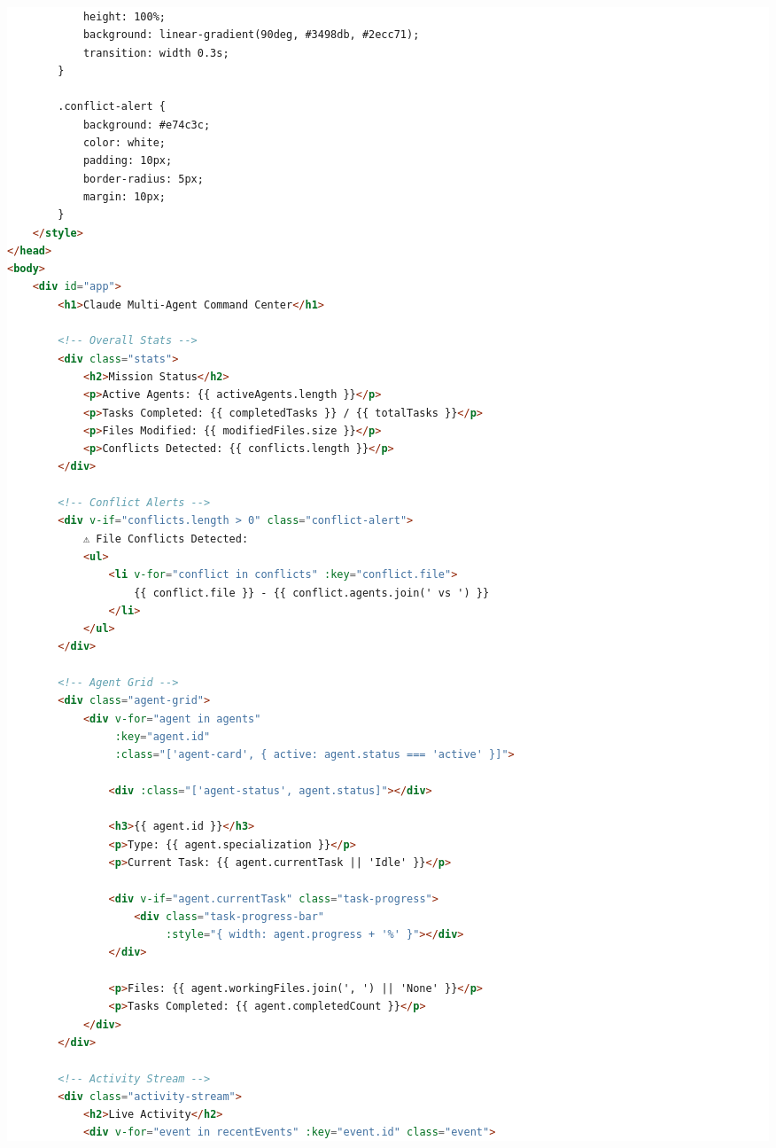 ```html
            height: 100%;
            background: linear-gradient(90deg, #3498db, #2ecc71);
            transition: width 0.3s;
        }
        
        .conflict-alert {
            background: #e74c3c;
            color: white;
            padding: 10px;
            border-radius: 5px;
            margin: 10px;
        }
    </style>
</head>
<body>
    <div id="app">
        <h1>Claude Multi-Agent Command Center</h1>
        
        <!-- Overall Stats -->
        <div class="stats">
            <h2>Mission Status</h2>
            <p>Active Agents: {{ activeAgents.length }}</p>
            <p>Tasks Completed: {{ completedTasks }} / {{ totalTasks }}</p>
            <p>Files Modified: {{ modifiedFiles.size }}</p>
            <p>Conflicts Detected: {{ conflicts.length }}</p>
        </div>
        
        <!-- Conflict Alerts -->
        <div v-if="conflicts.length > 0" class="conflict-alert">
            ⚠️ File Conflicts Detected:
            <ul>
                <li v-for="conflict in conflicts" :key="conflict.file">
                    {{ conflict.file }} - {{ conflict.agents.join(' vs ') }}
                </li>
            </ul>
        </div>
        
        <!-- Agent Grid -->
        <div class="agent-grid">
            <div v-for="agent in agents" 
                 :key="agent.id" 
                 :class="['agent-card', { active: agent.status === 'active' }]">
                
                <div :class="['agent-status', agent.status]"></div>
                
                <h3>{{ agent.id }}</h3>
                <p>Type: {{ agent.specialization }}</p>
                <p>Current Task: {{ agent.currentTask || 'Idle' }}</p>
                
                <div v-if="agent.currentTask" class="task-progress">
                    <div class="task-progress-bar" 
                         :style="{ width: agent.progress + '%' }"></div>
                </div>
                
                <p>Files: {{ agent.workingFiles.join(', ') || 'None' }}</p>
                <p>Tasks Completed: {{ agent.completedCount }}</p>
            </div>
        </div>
        
        <!-- Activity Stream -->
        <div class="activity-stream">
            <h2>Live Activity</h2>
            <div v-for="event in recentEvents" :key="event.id" class="event">
```